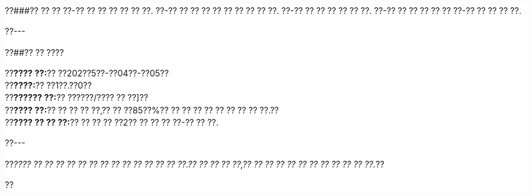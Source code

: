 ??###?? ?? ??
??-?? ?? ?? ?? ?? ?? ??.
??-?? ?? ?? ?? ?? ?? ?? ?? ?? ??.
??-?? ?? ?? ?? ?? ?? ??.
??-?? ?? ?? ?? ?? ?? ??-?? ?? ?? ?? ??.

??---

??##?? ?? ????

??**???? ??:**?? ??202??5??-??04??-??05??  
??**????:**?? ??1??.??0??  
??**?????? ??:**?? ??????/???? ?? ??]??  
??**???? ??:**?? ?? ?? ?? ??,?? ?? ??85??%?? ?? ?? ?? ?? ?? ?? ?? ?? ??.??  
??**???? ?? ?? ??:**?? ?? ?? ?? ??2?? ?? ?? ?? ??-?? ?? ??.

??---

??*???? ?? ?? ?? ?? ?? ?? ?? ?? ?? ?? ?? ?? ?? ??.?? ?? ?? ?? ??,?? ?? ?? ?? ?? ?? ?? ?? ?? ?? ?? ??.*??

??